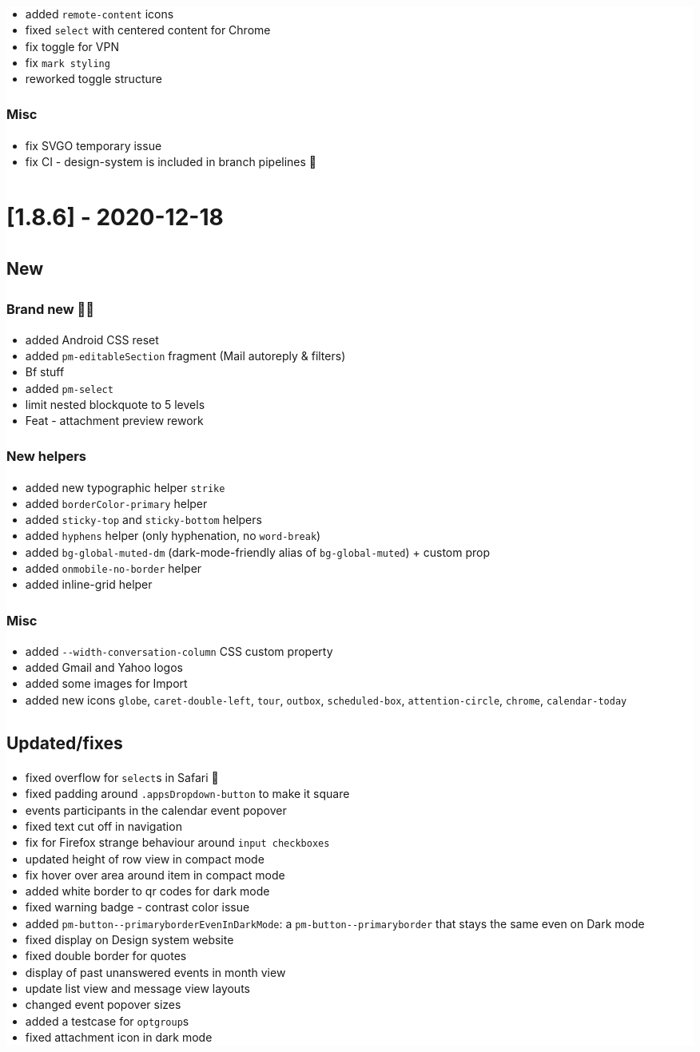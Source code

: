 -   added `remote-content` icons
-   fixed `select` with centered content for Chrome
-   fix toggle for VPN
-   fix `mark styling`
-   reworked toggle structure

### Misc

-   fix SVGO temporary issue
-   fix CI - design-system is included in branch pipelines 🎉

# [1.8.6] - 2020-12-18

## New

### Brand new 🎉🎉

-   added Android CSS reset
-   added `pm-editableSection` fragment (Mail autoreply & filters)
-   Bf stuff
-   added `pm-select`
-   limit nested blockquote to 5 levels
-   Feat - attachment preview rework

### New helpers

-   added new typographic helper `strike`
-   added `borderColor-primary` helper
-   added `sticky-top` and `sticky-bottom` helpers
-   added `hyphens` helper (only hyphenation, no `word-break`)
-   added `bg-global-muted-dm` (dark-mode-friendly alias of `bg-global-muted`) + custom prop
-   added `onmobile-no-border` helper
-   added inline-grid helper

### Misc

-   added `--width-conversation-column` CSS custom property
-   added Gmail and Yahoo logos
-   added some images for Import
-   added new icons `globe`, `caret-double-left`, `tour`, `outbox`, `scheduled-box`, `attention-circle`, `chrome`, `calendar-today`

## Updated/fixes

-   fixed overflow for `select`s in Safari 🤪
-   fixed padding around `.appsDropdown-button` to make it square
-   events participants in the calendar event popover
-   fixed text cut off in navigation
-   fix for Firefox strange behaviour around `input checkboxes`
-   updated height of row view in compact mode
-   fix hover over area around item in compact mode
-   added white border to qr codes for dark mode
-   fixed warning badge - contrast color issue
-   added `pm-button--primaryborderEvenInDarkMode`: a `pm-button--primaryborder` that stays the same even on Dark mode
-   fixed display on Design system website
-   fixed double border for quotes
-   display of past unanswered events in month view
-   update list view and message view layouts
-   changed event popover sizes
-   added a testcase for `optgroup`s
-   fixed attachment icon in dark mode